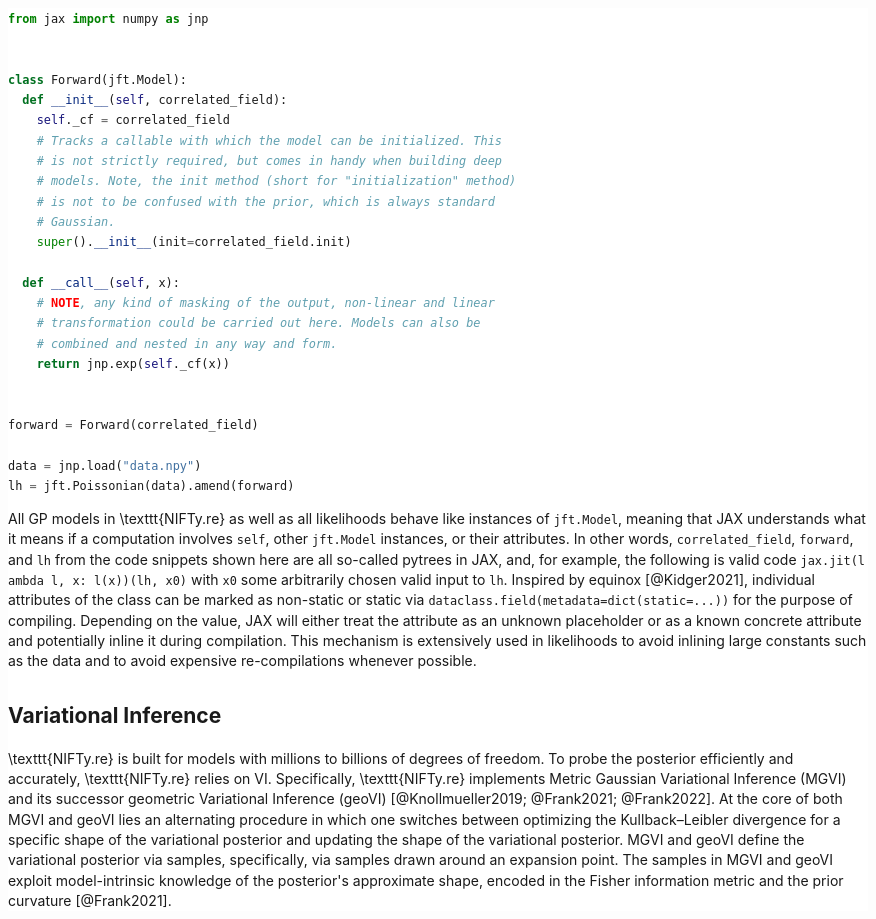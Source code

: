 ```python
from jax import numpy as jnp


class Forward(jft.Model):
  def __init__(self, correlated_field):
    self._cf = correlated_field
    # Tracks a callable with which the model can be initialized. This
    # is not strictly required, but comes in handy when building deep
    # models. Note, the init method (short for "initialization" method)
    # is not to be confused with the prior, which is always standard
    # Gaussian.
    super().__init__(init=correlated_field.init)

  def __call__(self, x):
    # NOTE, any kind of masking of the output, non-linear and linear
    # transformation could be carried out here. Models can also be
    # combined and nested in any way and form.
    return jnp.exp(self._cf(x))


forward = Forward(correlated_field)

data = jnp.load("data.npy")
lh = jft.Poissonian(data).amend(forward)
```

All GP models in \texttt{NIFTy.re} as well as all likelihoods behave like instances of `jft.Model`, meaning that JAX understands what it means if a computation involves `self`, other `jft.Model` instances, or their attributes.
In other words, `correlated_field`, `forward`, and `lh` from the code snippets shown here are all so-called pytrees in JAX, and, for example, the following is valid code `jax.jit(lambda l, x: l(x))(lh, x0)` with `x0` some arbitrarily chosen valid input to `lh`.
Inspired by equinox [@Kidger2021], individual attributes of the class can be marked as non-static or static via `dataclass.field(metadata=dict(static=...))` for the purpose of compiling.
Depending on the value, JAX will either treat the attribute as an unknown placeholder or as a known concrete attribute and potentially inline it during compilation.
This mechanism is extensively used in likelihoods to avoid inlining large constants such as the data and to avoid expensive re-compilations whenever possible.

## Variational Inference

\texttt{NIFTy.re} is built for models with millions to billions of degrees of freedom.
To probe the posterior efficiently and accurately, \texttt{NIFTy.re} relies on VI.
Specifically, \texttt{NIFTy.re} implements Metric Gaussian Variational Inference (MGVI) and its successor geometric Variational Inference (geoVI) [@Knollmueller2019; @Frank2021; @Frank2022].
At the core of both MGVI and geoVI lies an alternating procedure in which one switches between optimizing the Kullback–Leibler divergence for a specific shape of the variational posterior and updating the shape of the variational posterior.
MGVI and geoVI define the variational posterior via samples, specifically, via samples drawn around an expansion point.
The samples in MGVI and geoVI exploit model-intrinsic knowledge of the posterior's approximate shape, encoded in the Fisher information metric and the prior curvature [@Frank2021].
